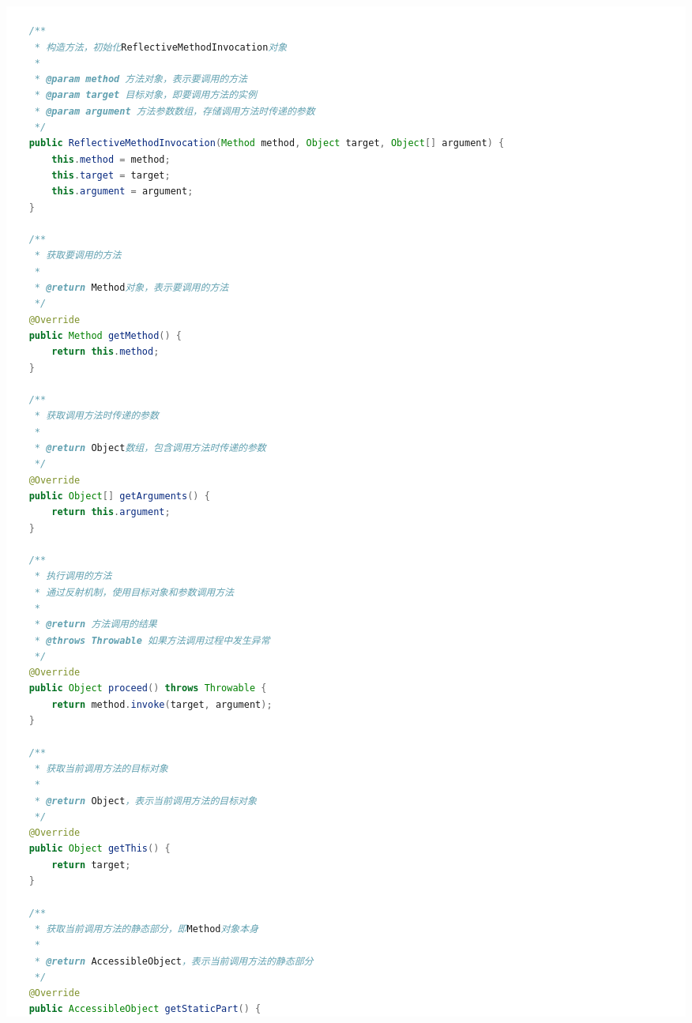 ```java
  
    /**  
     * 构造方法，初始化ReflectiveMethodInvocation对象  
     *  
     * @param method 方法对象，表示要调用的方法  
     * @param target 目标对象，即要调用方法的实例  
     * @param argument 方法参数数组，存储调用方法时传递的参数  
     */  
    public ReflectiveMethodInvocation(Method method, Object target, Object[] argument) {  
        this.method = method;  
        this.target = target;  
        this.argument = argument;  
    }  
  
    /**  
     * 获取要调用的方法  
     *  
     * @return Method对象，表示要调用的方法  
     */  
    @Override  
    public Method getMethod() {  
        return this.method;  
    }  
  
    /**  
     * 获取调用方法时传递的参数  
     *  
     * @return Object数组，包含调用方法时传递的参数  
     */  
    @Override  
    public Object[] getArguments() {  
        return this.argument;  
    }  
  
    /**  
     * 执行调用的方法  
     * 通过反射机制，使用目标对象和参数调用方法  
     *  
     * @return 方法调用的结果  
     * @throws Throwable 如果方法调用过程中发生异常  
     */  
    @Override  
    public Object proceed() throws Throwable {  
        return method.invoke(target, argument);  
    }  
  
    /**  
     * 获取当前调用方法的目标对象  
     *  
     * @return Object，表示当前调用方法的目标对象  
     */  
    @Override  
    public Object getThis() {  
        return target;  
    }  
  
    /**  
     * 获取当前调用方法的静态部分，即Method对象本身  
     *  
     * @return AccessibleObject，表示当前调用方法的静态部分  
     */  
    @Override  
    public AccessibleObject getStaticPart() {  
```